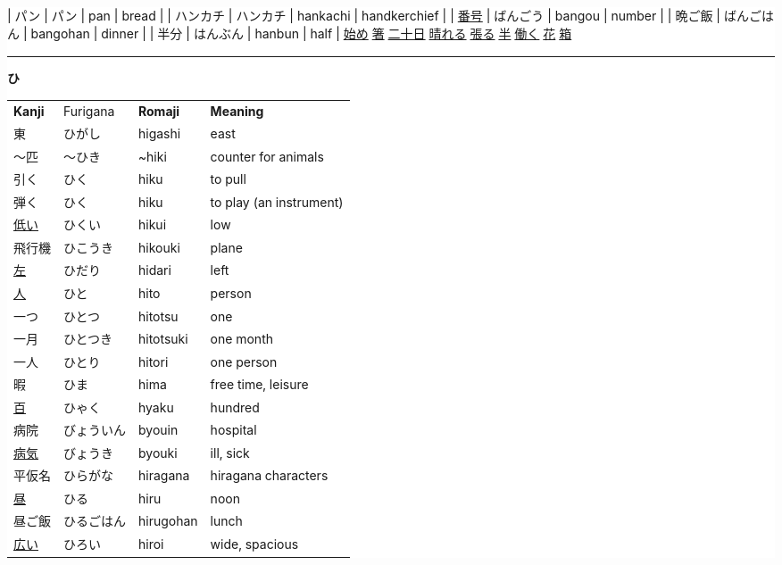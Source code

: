 | パン                                                                   | パン       | pan        | bread                          |
| ハンカチ                                                                 | ハンカチ     | hankachi   | handkerchief                   |
| [番号](https://nihongoichiban.com/2011/06/27/%e7%95%aa%e5%8f%b7/ "番号") | ばんごう     | bangou     | number                         |
| 晩ご飯                                                                  | ばんごはん    | bangohan   | dinner                         |
| 半分                                                                   | はんぶん     | hanbun     | half                           |
[始め](../Vocabulary/始め.md)
[箸](../Vocabulary/箸.md)
[二十日](../Vocabulary/二十日.md)
[晴れる](../Vocabulary/晴れる.md)
[張る](../Vocabulary/張る.md)
[半](../Vocabulary/半.md)
[働く](../Vocabulary/働く.md)
[花](../Vocabulary/花.md)
[箱](../Vocabulary/箱.md)

---

**ひ**

|   |   |   |   |
|---|---|---|---|
|**Kanji**|Furigana |**Romaji**|**Meaning**|
|東|ひがし|higashi|east|
|〜匹|〜ひき|~hiki|counter for animals|
|引く|ひく|hiku|to pull|
|弾く|ひく|hiku|to play (an instrument)|
|[低い](https://nihongoichiban.com/2011/05/15/%e4%bd%8e%e3%81%84/ "低い")|ひくい|hikui|low|
|飛行機|ひこうき|hikouki|plane|
|[左](https://nihongoichiban.com/2011/04/09/%e5%b7%a6/ "左")|ひだり|hidari|left|
|[人](https://nihongoichiban.com/2011/03/24/%e4%ba%ba/ "人")|ひと|hito|person|
|一つ|ひとつ|hitotsu|one|
|一月|ひとつき|hitotsuki|one month|
|一人|ひとり|hitori|one person|
|暇|ひま|hima|free time, leisure|
|[百](https://nihongoichiban.com/2011/03/21/%e7%99%be/ "百")|ひゃく|hyaku|hundred|
|病院|びょういん|byouin|hospital|
|[病気](https://nihongoichiban.com/2011/05/23/%e7%97%85%e6%b0%97/ "病気")|びょうき|byouki|ill, sick|
|平仮名|ひらがな|hiragana|hiragana characters|
|[昼](https://nihongoichiban.com/2011/05/16/%e6%98%bc/ "昼")|ひる|hiru|noon|
|昼ご飯|ひるごはん|hirugohan|lunch|
|[広い](https://nihongoichiban.com/2011/05/02/%e5%ba%83%e3%81%84/ "広い")|ひろい|hiroi|wide, spacious|
